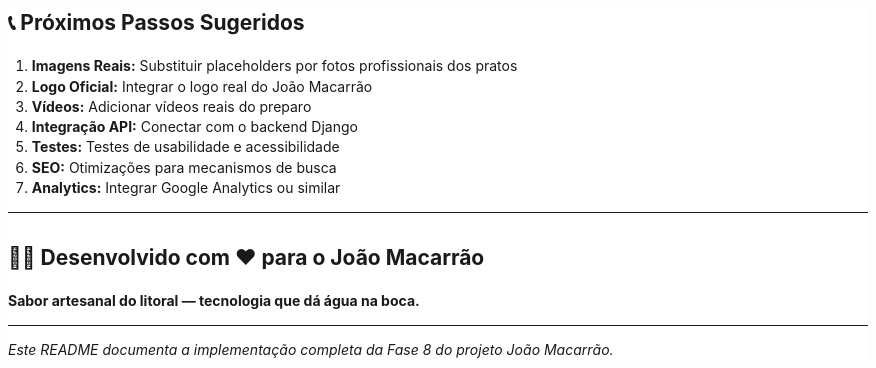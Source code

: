 
## 📞 Próximos Passos Sugeridos

1. **Imagens Reais:** Substituir placeholders por fotos profissionais dos pratos
2. **Logo Oficial:** Integrar o logo real do João Macarrão
3. **Vídeos:** Adicionar vídeos reais do preparo
4. **Integração API:** Conectar com o backend Django
5. **Testes:** Testes de usabilidade e acessibilidade
6. **SEO:** Otimizações para mecanismos de busca
7. **Analytics:** Integrar Google Analytics ou similar

---

## 👨‍🍳 Desenvolvido com ❤️ para o João Macarrão

**Sabor artesanal do litoral — tecnologia que dá água na boca.**

---

*Este README documenta a implementação completa da Fase 8 do projeto João Macarrão.*

